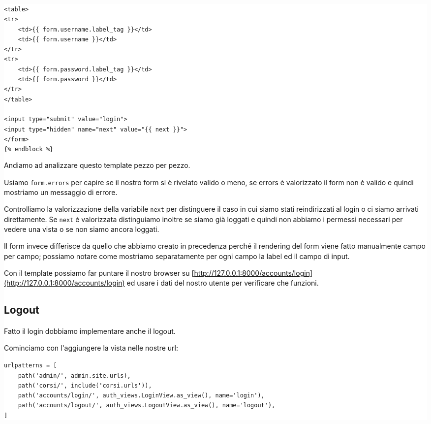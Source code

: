 ```django
<table>
<tr>
    <td>{{ form.username.label_tag }}</td>
    <td>{{ form.username }}</td>
</tr>
<tr>
    <td>{{ form.password.label_tag }}</td>
    <td>{{ form.password }}</td>
</tr>
</table>

<input type="submit" value="login">
<input type="hidden" name="next" value="{{ next }}">
</form>
{% endblock %}
```

Andiamo ad analizzare questo template pezzo per pezzo.

Usiamo `form.errors` per capire se il nostro form si è rivelato valido o meno, se errors è valorizzato
il form non è valido e quindi mostriamo un messaggio di errore.

Controlliamo la valorizzazione della variabile `next` per distinguere il caso in cui siamo stati
reindirizzati al login o ci siamo arrivati direttamente. Se `next` è valorizzata distinguiamo inoltre
se siamo già loggati e quindi non abbiamo i permessi necessari per vedere una vista o se non siamo
ancora loggati.

Il form invece differisce da quello che abbiamo creato in precedenza perché il rendering del form viene
fatto manualmente campo per campo; possiamo notare come mostriamo separatamente per ogni campo la label
ed il campo di input.

Con il template possiamo far puntare il nostro browser su
[http://127.0.0.1:8000/accounts/login](http://127.0.0.1:8000/accounts/login) ed usare i dati del
nostro utente per verificare che funzioni.

## Logout

Fatto il login dobbiamo implementare anche il logout.

Cominciamo con l'aggiungere la vista nelle nostre url:

```
urlpatterns = [
    path('admin/', admin.site.urls),
    path('corsi/', include('corsi.urls')),
    path('accounts/login/', auth_views.LoginView.as_view(), name='login'),
    path('accounts/logout/', auth_views.LogoutView.as_view(), name='logout'),
]
```
